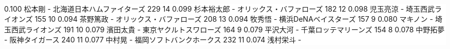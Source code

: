 <td style="text-align: right;">0.100</td>
</tr>
<tr class="odd">
<td style="text-align: left;">松本剛 - 北海道日本ハムファイターズ</td>
<td style="text-align: right;">229</td>
<td style="text-align: right;">14</td>
<td style="text-align: right;">0.099</td>
</tr>
<tr class="even">
<td style="text-align: left;">杉本裕太郎 - オリックス・バファローズ</td>
<td style="text-align: right;">182</td>
<td style="text-align: right;">12</td>
<td style="text-align: right;">0.098</td>
</tr>
<tr class="odd">
<td style="text-align: left;">児玉亮涼 - 埼玉西武ライオンズ</td>
<td style="text-align: right;">155</td>
<td style="text-align: right;">10</td>
<td style="text-align: right;">0.094</td>
</tr>
<tr class="even">
<td style="text-align: left;">茶野篤政 - オリックス・バファローズ</td>
<td style="text-align: right;">208</td>
<td style="text-align: right;">13</td>
<td style="text-align: right;">0.094</td>
</tr>
<tr class="odd">
<td style="text-align: left;">牧秀悟 - 横浜DeNAベイスターズ</td>
<td style="text-align: right;">157</td>
<td style="text-align: right;">9</td>
<td style="text-align: right;">0.080</td>
</tr>
<tr class="even">
<td style="text-align: left;">マキノン - 埼玉西武ライオンズ</td>
<td style="text-align: right;">191</td>
<td style="text-align: right;">10</td>
<td style="text-align: right;">0.079</td>
</tr>
<tr class="odd">
<td style="text-align: left;">濱田太貴 - 東京ヤクルトスワローズ</td>
<td style="text-align: right;">164</td>
<td style="text-align: right;">9</td>
<td style="text-align: right;">0.079</td>
</tr>
<tr class="even">
<td style="text-align: left;">平沢大河 - 千葉ロッテマリーンズ</td>
<td style="text-align: right;">154</td>
<td style="text-align: right;">8</td>
<td style="text-align: right;">0.078</td>
</tr>
<tr class="odd">
<td style="text-align: left;">中野拓夢 - 阪神タイガース</td>
<td style="text-align: right;">240</td>
<td style="text-align: right;">11</td>
<td style="text-align: right;">0.077</td>
</tr>
<tr class="even">
<td style="text-align: left;">中村晃 - 福岡ソフトバンクホークス</td>
<td style="text-align: right;">232</td>
<td style="text-align: right;">11</td>
<td style="text-align: right;">0.074</td>
</tr>
<tr class="odd">
<td style="text-align: left;">浅村栄斗 -